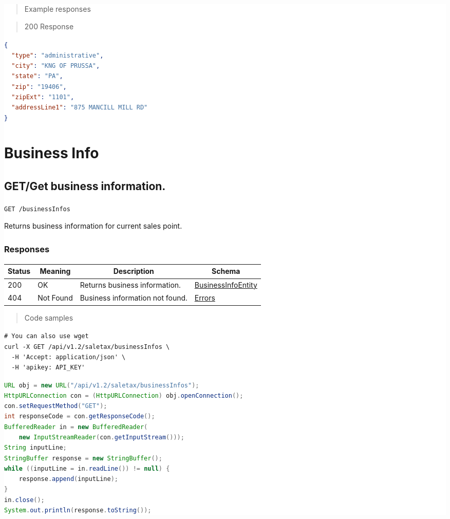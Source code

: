 > Example responses

> 200 Response

```json
{
  "type": "administrative",
  "city": "KNG OF PRUSSA",
  "state": "PA",
  "zip": "19406",
  "zipExt": "1101",
  "addressLine1": "875 MANCILL MILL RD"
}
```

</div>

</div>

</div>

<div class="total">
<h1 id="api-for-tax-calculator-business-info">Business Info</h1>

<div class="endpoint-data">
<div class="description">

## GET/Get business information.

`GET /businessInfos`

Returns business information 
for current sales point.

<h3 id="get-business-information.-responses">Responses</h3>

|Status|Meaning|Description|Schema|
|---|---|---|---|
|200|OK|Returns business information.|[BusinessInfoEntity](#tocs_businessinfoentity)|
|404|Not Found|Business information not found.|[Errors](#tocs_errors)|

</div>
<div class="code-examples">

> Code samples

```shell
# You can also use wget
curl -X GET /api/v1.2/saletax/businessInfos \
  -H 'Accept: application/json' \
  -H 'apikey: API_KEY'

```

```java
URL obj = new URL("/api/v1.2/saletax/businessInfos");
HttpURLConnection con = (HttpURLConnection) obj.openConnection();
con.setRequestMethod("GET");
int responseCode = con.getResponseCode();
BufferedReader in = new BufferedReader(
    new InputStreamReader(con.getInputStream()));
String inputLine;
StringBuffer response = new StringBuffer();
while ((inputLine = in.readLine()) != null) {
    response.append(inputLine);
}
in.close();
System.out.println(response.toString());

```